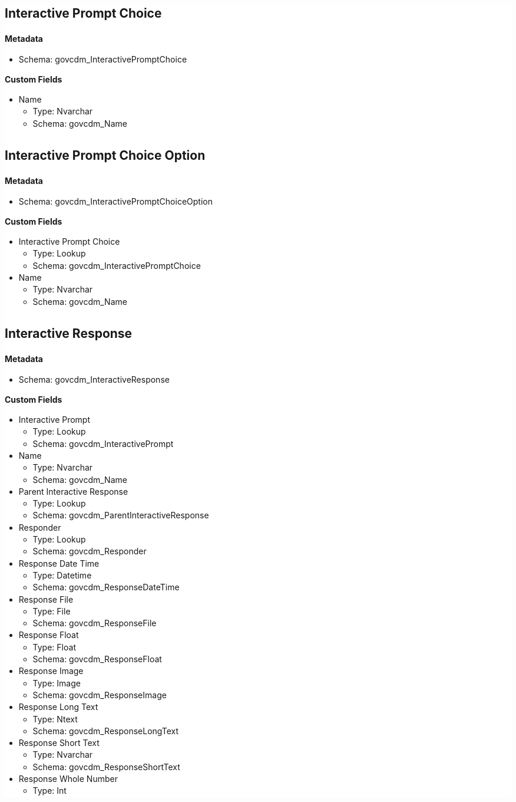 ## Interactive Prompt Choice

**Metadata**

- Schema: govcdm_InteractivePromptChoice

**Custom Fields**

- Name
  - Type: Nvarchar
  - Schema: govcdm_Name

## Interactive Prompt Choice Option

**Metadata**

- Schema: govcdm_InteractivePromptChoiceOption

**Custom Fields**

- Interactive Prompt Choice
  - Type: Lookup
  - Schema: govcdm_InteractivePromptChoice
- Name
  - Type: Nvarchar
  - Schema: govcdm_Name

## Interactive Response

**Metadata**

- Schema: govcdm_InteractiveResponse

**Custom Fields**

- Interactive Prompt
  - Type: Lookup
  - Schema: govcdm_InteractivePrompt
- Name
  - Type: Nvarchar
  - Schema: govcdm_Name
- Parent Interactive Response
  - Type: Lookup
  - Schema: govcdm_ParentInteractiveResponse
- Responder
  - Type: Lookup
  - Schema: govcdm_Responder
- Response Date Time
  - Type: Datetime
  - Schema: govcdm_ResponseDateTime
- Response File
  - Type: File
  - Schema: govcdm_ResponseFile
- Response Float
  - Type: Float
  - Schema: govcdm_ResponseFloat
- Response Image
  - Type: Image
  - Schema: govcdm_ResponseImage
- Response Long Text
  - Type: Ntext
  - Schema: govcdm_ResponseLongText
- Response Short Text
  - Type: Nvarchar
  - Schema: govcdm_ResponseShortText
- Response Whole Number
  - Type: Int